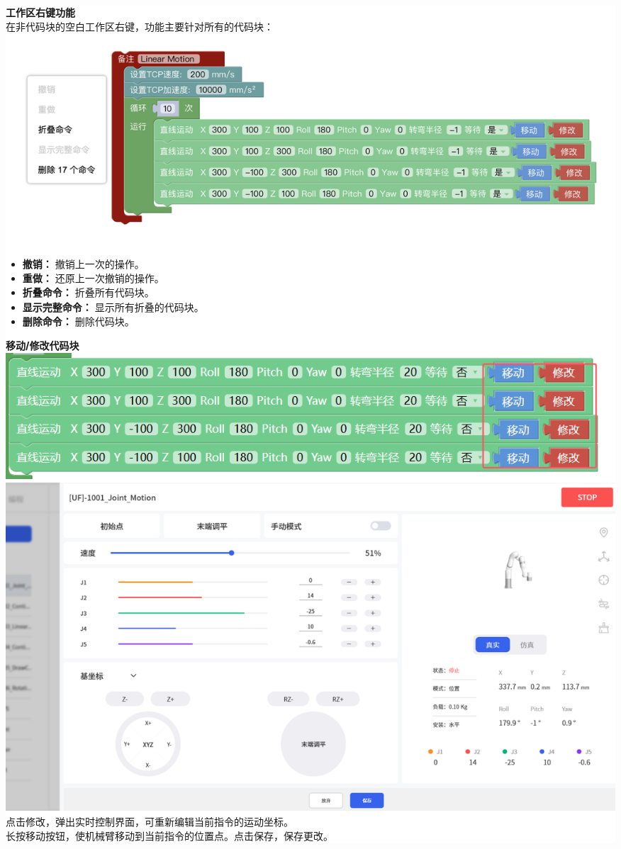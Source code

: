 
**工作区右键功能**  
在非代码块的空白工作区右键，功能主要针对所有的代码块：
![[blockly_rightclick_cn.png]](assets/blockly_rightclick_cn.png)
* **撤销：** 撤销上一次的操作。
* **重做：** 还原上一次撤销的操作。
* **折叠命令：** 折叠所有代码块。
* **显示完整命令：** 显示所有折叠的代码块。
* **删除命令：** 删除代码块。

**移动/修改代码块**
![](assets/blockly_edit_cn.png)
![](assets/blockly_edit_1_cn.png)
点击修改，弹出实时控制界面，可重新编辑当前指令的运动坐标。  
长按移动按钮，使机械臂移动到当前指令的位置点。点击保存，保存更改。
